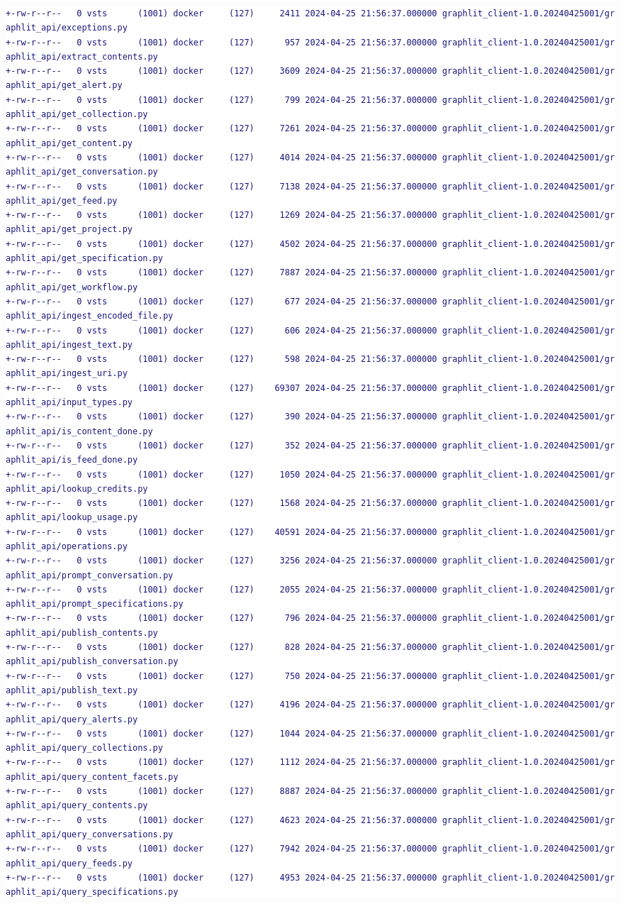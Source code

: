 ```diff
+-rw-r--r--   0 vsts      (1001) docker     (127)     2411 2024-04-25 21:56:37.000000 graphlit_client-1.0.20240425001/graphlit_api/exceptions.py
+-rw-r--r--   0 vsts      (1001) docker     (127)      957 2024-04-25 21:56:37.000000 graphlit_client-1.0.20240425001/graphlit_api/extract_contents.py
+-rw-r--r--   0 vsts      (1001) docker     (127)     3609 2024-04-25 21:56:37.000000 graphlit_client-1.0.20240425001/graphlit_api/get_alert.py
+-rw-r--r--   0 vsts      (1001) docker     (127)      799 2024-04-25 21:56:37.000000 graphlit_client-1.0.20240425001/graphlit_api/get_collection.py
+-rw-r--r--   0 vsts      (1001) docker     (127)     7261 2024-04-25 21:56:37.000000 graphlit_client-1.0.20240425001/graphlit_api/get_content.py
+-rw-r--r--   0 vsts      (1001) docker     (127)     4014 2024-04-25 21:56:37.000000 graphlit_client-1.0.20240425001/graphlit_api/get_conversation.py
+-rw-r--r--   0 vsts      (1001) docker     (127)     7138 2024-04-25 21:56:37.000000 graphlit_client-1.0.20240425001/graphlit_api/get_feed.py
+-rw-r--r--   0 vsts      (1001) docker     (127)     1269 2024-04-25 21:56:37.000000 graphlit_client-1.0.20240425001/graphlit_api/get_project.py
+-rw-r--r--   0 vsts      (1001) docker     (127)     4502 2024-04-25 21:56:37.000000 graphlit_client-1.0.20240425001/graphlit_api/get_specification.py
+-rw-r--r--   0 vsts      (1001) docker     (127)     7887 2024-04-25 21:56:37.000000 graphlit_client-1.0.20240425001/graphlit_api/get_workflow.py
+-rw-r--r--   0 vsts      (1001) docker     (127)      677 2024-04-25 21:56:37.000000 graphlit_client-1.0.20240425001/graphlit_api/ingest_encoded_file.py
+-rw-r--r--   0 vsts      (1001) docker     (127)      606 2024-04-25 21:56:37.000000 graphlit_client-1.0.20240425001/graphlit_api/ingest_text.py
+-rw-r--r--   0 vsts      (1001) docker     (127)      598 2024-04-25 21:56:37.000000 graphlit_client-1.0.20240425001/graphlit_api/ingest_uri.py
+-rw-r--r--   0 vsts      (1001) docker     (127)    69307 2024-04-25 21:56:37.000000 graphlit_client-1.0.20240425001/graphlit_api/input_types.py
+-rw-r--r--   0 vsts      (1001) docker     (127)      390 2024-04-25 21:56:37.000000 graphlit_client-1.0.20240425001/graphlit_api/is_content_done.py
+-rw-r--r--   0 vsts      (1001) docker     (127)      352 2024-04-25 21:56:37.000000 graphlit_client-1.0.20240425001/graphlit_api/is_feed_done.py
+-rw-r--r--   0 vsts      (1001) docker     (127)     1050 2024-04-25 21:56:37.000000 graphlit_client-1.0.20240425001/graphlit_api/lookup_credits.py
+-rw-r--r--   0 vsts      (1001) docker     (127)     1568 2024-04-25 21:56:37.000000 graphlit_client-1.0.20240425001/graphlit_api/lookup_usage.py
+-rw-r--r--   0 vsts      (1001) docker     (127)    40591 2024-04-25 21:56:37.000000 graphlit_client-1.0.20240425001/graphlit_api/operations.py
+-rw-r--r--   0 vsts      (1001) docker     (127)     3256 2024-04-25 21:56:37.000000 graphlit_client-1.0.20240425001/graphlit_api/prompt_conversation.py
+-rw-r--r--   0 vsts      (1001) docker     (127)     2055 2024-04-25 21:56:37.000000 graphlit_client-1.0.20240425001/graphlit_api/prompt_specifications.py
+-rw-r--r--   0 vsts      (1001) docker     (127)      796 2024-04-25 21:56:37.000000 graphlit_client-1.0.20240425001/graphlit_api/publish_contents.py
+-rw-r--r--   0 vsts      (1001) docker     (127)      828 2024-04-25 21:56:37.000000 graphlit_client-1.0.20240425001/graphlit_api/publish_conversation.py
+-rw-r--r--   0 vsts      (1001) docker     (127)      750 2024-04-25 21:56:37.000000 graphlit_client-1.0.20240425001/graphlit_api/publish_text.py
+-rw-r--r--   0 vsts      (1001) docker     (127)     4196 2024-04-25 21:56:37.000000 graphlit_client-1.0.20240425001/graphlit_api/query_alerts.py
+-rw-r--r--   0 vsts      (1001) docker     (127)     1044 2024-04-25 21:56:37.000000 graphlit_client-1.0.20240425001/graphlit_api/query_collections.py
+-rw-r--r--   0 vsts      (1001) docker     (127)     1112 2024-04-25 21:56:37.000000 graphlit_client-1.0.20240425001/graphlit_api/query_content_facets.py
+-rw-r--r--   0 vsts      (1001) docker     (127)     8887 2024-04-25 21:56:37.000000 graphlit_client-1.0.20240425001/graphlit_api/query_contents.py
+-rw-r--r--   0 vsts      (1001) docker     (127)     4623 2024-04-25 21:56:37.000000 graphlit_client-1.0.20240425001/graphlit_api/query_conversations.py
+-rw-r--r--   0 vsts      (1001) docker     (127)     7942 2024-04-25 21:56:37.000000 graphlit_client-1.0.20240425001/graphlit_api/query_feeds.py
+-rw-r--r--   0 vsts      (1001) docker     (127)     4953 2024-04-25 21:56:37.000000 graphlit_client-1.0.20240425001/graphlit_api/query_specifications.py
```